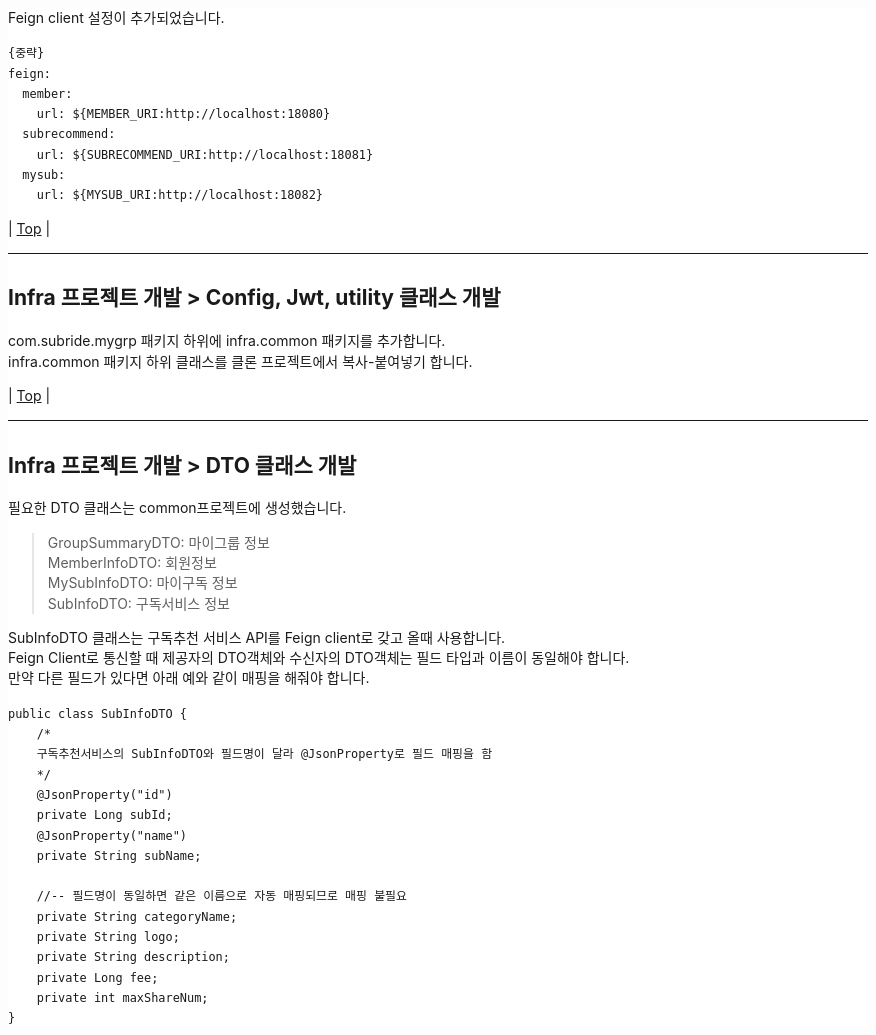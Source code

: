 Feign client 설정이 추가되었습니다.  

```
{중략}
feign:
  member:
    url: ${MEMBER_URI:http://localhost:18080}
  subrecommend:
    url: ${SUBRECOMMEND_URI:http://localhost:18081}
  mysub:
    url: ${MYSUB_URI:http://localhost:18082}
```

| [Top](#개발-순서) |

---

## Infra 프로젝트 개발 > Config, Jwt, utility 클래스 개발     
com.subride.mygrp 패키지 하위에 infra.common 패키지를 추가합니다.  
infra.common 패키지 하위 클래스를 클론 프로젝트에서 복사-붙여넣기 합니다.   

| [Top](#개발-순서) |

---

## Infra 프로젝트 개발 > DTO 클래스 개발 
  필요한 DTO 클래스는 common프로젝트에 생성했습니다.   
  
  > GroupSummaryDTO: 마이그룹 정보  
  > MemberInfoDTO: 회원정보    
  > MySubInfoDTO: 마이구독 정보   
  > SubInfoDTO: 구독서비스 정보   

  SubInfoDTO 클래스는 구독추천 서비스 API를 Feign client로 갖고 올때 사용합니다.  
  Feign Client로 통신할 때 제공자의 DTO객체와 수신자의 DTO객체는 필드 타입과 이름이 동일해야 합니다.   
  만약 다른 필드가 있다면 아래 예와 같이 매핑을 해줘야 합니다.   
  ```
  public class SubInfoDTO {
      /*
      구독추천서비스의 SubInfoDTO와 필드명이 달라 @JsonProperty로 필드 매핑을 함
      */
      @JsonProperty("id")
      private Long subId;
      @JsonProperty("name")
      private String subName;

      //-- 필드명이 동일하면 같은 이름으로 자동 매핑되므로 매핑 불필요
      private String categoryName;
      private String logo;
      private String description;
      private Long fee;
      private int maxShareNum;
  }
  ```
